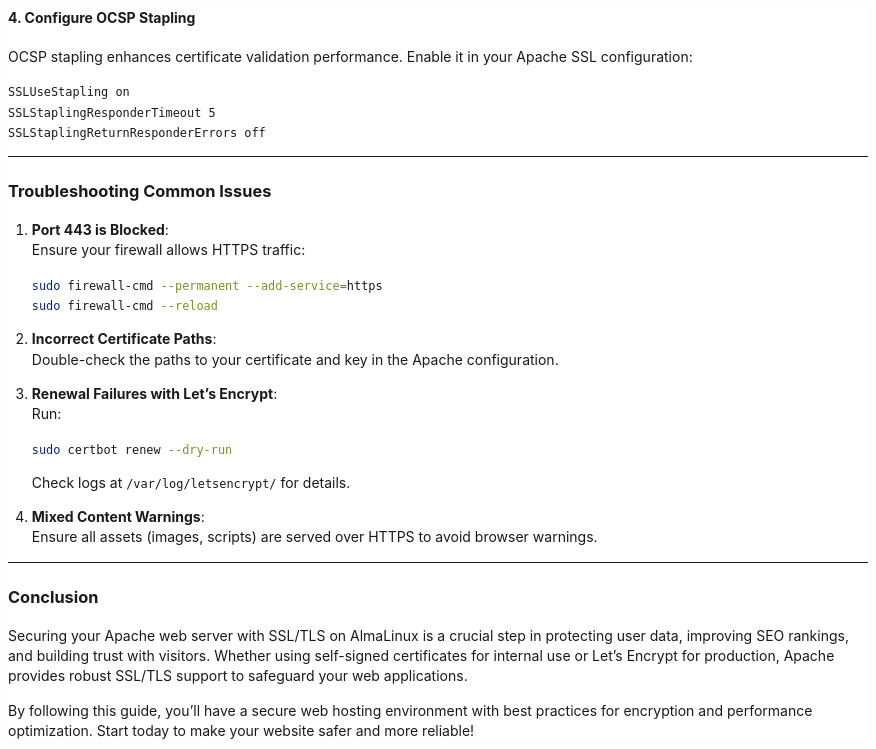 
#### **4. Configure OCSP Stapling**

OCSP stapling enhances certificate validation performance. Enable it in your Apache SSL configuration:

```apache
SSLUseStapling on
SSLStaplingResponderTimeout 5
SSLStaplingReturnResponderErrors off
```

---

### **Troubleshooting Common Issues**

1. **Port 443 is Blocked**:  
   Ensure your firewall allows HTTPS traffic:

   ```bash
   sudo firewall-cmd --permanent --add-service=https
   sudo firewall-cmd --reload
   ```

2. **Incorrect Certificate Paths**:  
   Double-check the paths to your certificate and key in the Apache configuration.

3. **Renewal Failures with Let’s Encrypt**:  
   Run:

   ```bash
   sudo certbot renew --dry-run
   ```

   Check logs at `/var/log/letsencrypt/` for details.

4. **Mixed Content Warnings**:  
   Ensure all assets (images, scripts) are served over HTTPS to avoid browser warnings.

---

### **Conclusion**

Securing your Apache web server with SSL/TLS on AlmaLinux is a crucial step in protecting user data, improving SEO rankings, and building trust with visitors. Whether using self-signed certificates for internal use or Let’s Encrypt for production, Apache provides robust SSL/TLS support to safeguard your web applications.

By following this guide, you’ll have a secure web hosting environment with best practices for encryption and performance optimization. Start today to make your website safer and more reliable!
